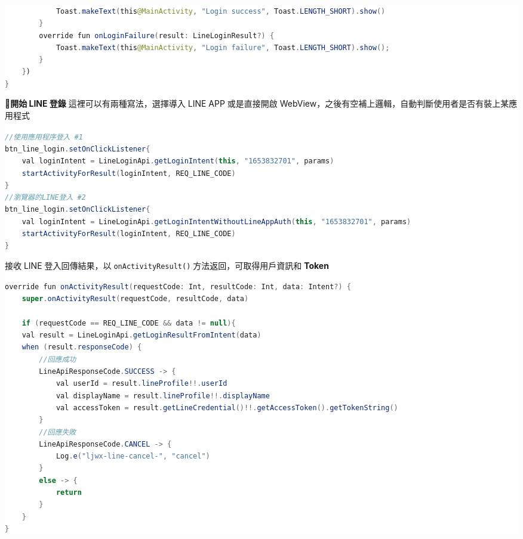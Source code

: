```java
            Toast.makeText(this@MainActivity, "Login success", Toast.LENGTH_SHORT).show()
        }
        override fun onLoginFailure(result: LineLoginResult?) {
            Toast.makeText(this@MainActivity, "Login failure", Toast.LENGTH_SHORT).show();
        }
    })
}
```
**🔔開始 LINE 登錄**
這裡可以有兩種寫法，選擇導入 LINE APP 或是直接開啟 WebView，之後有空補上邏輯，自動判斷使用者是否有裝上某應用程式
```java
//使用應用程序登入 #1
btn_line_login.setOnClickListener{
    val loginIntent = LineLoginApi.getLoginIntent(this, "1653832701", params)
    startActivityForResult(loginIntent, REQ_LINE_CODE)
}
//瀏覽器的LINE登入 #2
btn_line_login.setOnClickListener{
    val loginIntent = LineLoginApi.getLoginIntentWithoutLineAppAuth(this, "1653832701", params)
    startActivityForResult(loginIntent, REQ_LINE_CODE)
}
```
接收 LINE 登入回傳結果，以 `onActivityResult()` 方法返回，可取得用戶資訊和 **Token**
```java
override fun onActivityResult(requestCode: Int, resultCode: Int, data: Intent?) {
    super.onActivityResult(requestCode, resultCode, data)

    if (requestCode == REQ_LINE_CODE && data != null){
    val result = LineLoginApi.getLoginResultFromIntent(data)
    when (result.responseCode) {
        //回應成功
        LineApiResponseCode.SUCCESS -> {
            val userId = result.lineProfile!!.userId
            val displayName = result.lineProfile!!.displayName
            val accessToken = result.getLineCredential()!!.getAccessToken().getTokenString()
        }
        //回應失敗
        LineApiResponseCode.CANCEL -> {
            Log.e("ljwx-line-cancel-", "cancel")
        }
        else -> {
            return
        }
    }
}
```